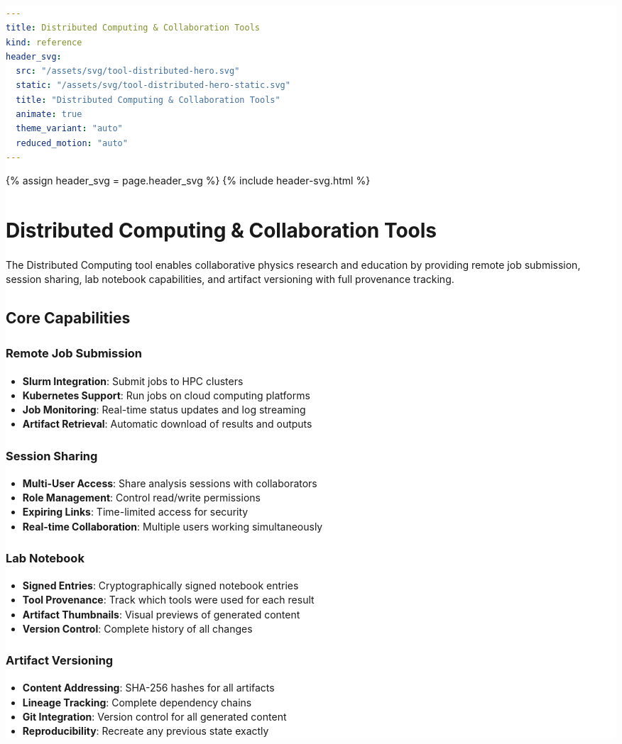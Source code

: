 ```yaml
---
title: Distributed Computing & Collaboration Tools
kind: reference
header_svg:
  src: "/assets/svg/tool-distributed-hero.svg"
  static: "/assets/svg/tool-distributed-hero-static.svg"
  title: "Distributed Computing & Collaboration Tools"
  animate: true
  theme_variant: "auto"
  reduced_motion: "auto"
---
```


{% assign header_svg = page.header_svg %}
{% include header-svg.html %}

# Distributed Computing & Collaboration Tools

The Distributed Computing tool enables collaborative physics research and education by providing remote job submission, session sharing, lab notebook capabilities, and artifact versioning with full provenance tracking.

## Core Capabilities

### Remote Job Submission
- **Slurm Integration**: Submit jobs to HPC clusters
- **Kubernetes Support**: Run jobs on cloud computing platforms
- **Job Monitoring**: Real-time status updates and log streaming
- **Artifact Retrieval**: Automatic download of results and outputs

### Session Sharing
- **Multi-User Access**: Share analysis sessions with collaborators
- **Role Management**: Control read/write permissions
- **Expiring Links**: Time-limited access for security
- **Real-time Collaboration**: Multiple users working simultaneously

### Lab Notebook
- **Signed Entries**: Cryptographically signed notebook entries
- **Tool Provenance**: Track which tools were used for each result
- **Artifact Thumbnails**: Visual previews of generated content
- **Version Control**: Complete history of all changes

### Artifact Versioning
- **Content Addressing**: SHA-256 hashes for all artifacts
- **Lineage Tracking**: Complete dependency chains
- **Git Integration**: Version control for all generated content
- **Reproducibility**: Recreate any previous state exactly
